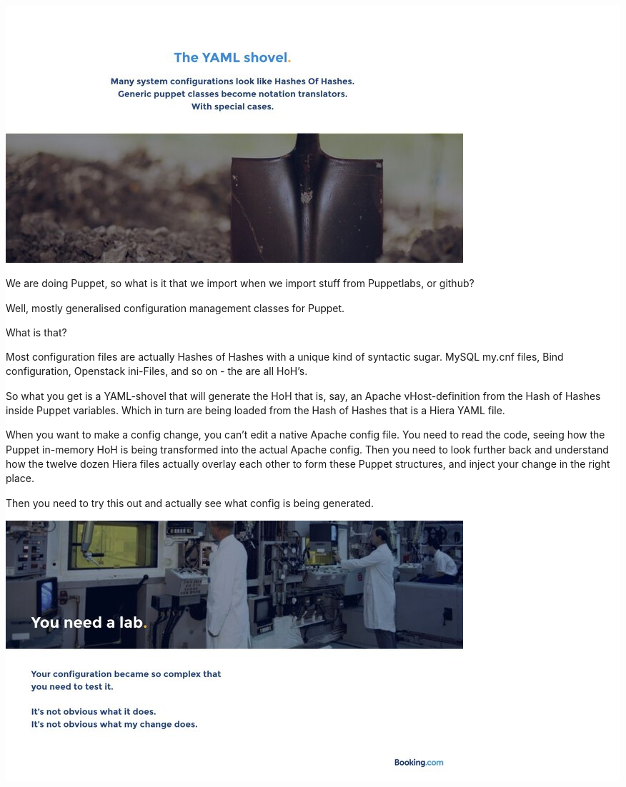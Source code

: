 ![](/uploads/2016/09/obvious/obvious.009.jpg)

We are doing Puppet, so what is it that we import when we import stuff from Puppetlabs, or github?

Well, mostly generalised configuration management classes for Puppet. 

What is that?

Most configuration files are actually Hashes of Hashes with a unique kind of syntactic sugar. MySQL my.cnf files, Bind configuration, Openstack ini-Files, and so on - the are all HoH’s.

So what you get is a YAML-shovel that will generate the HoH that is, say, an Apache vHost-definition from the Hash of Hashes inside Puppet variables. Which in turn are being loaded from the Hash of Hashes that is a Hiera YAML file.

When you want to make a config change, you can’t edit a native Apache config file. You need to read the code, seeing how the Puppet in-memory HoH is being transformed into the actual Apache config. Then you need to look further back and understand how the twelve dozen Hiera files actually overlay each other to form these Puppet structures, and inject your change in the right place.

Then you need to try this out and actually see what config is being generated.

![](/uploads/2016/09/obvious/obvious.010.jpg)
